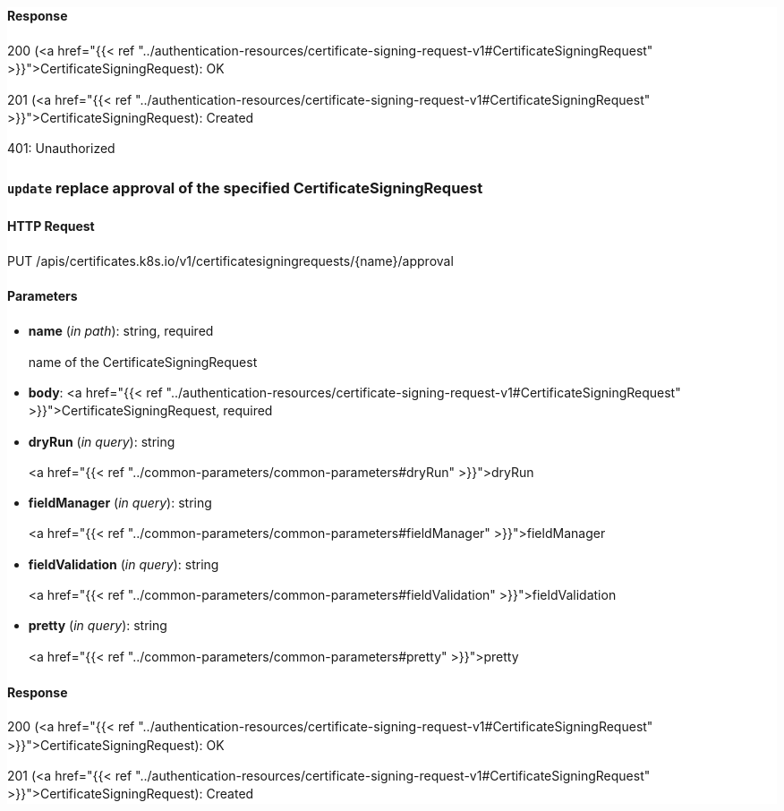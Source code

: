 

#### Response


200 (<a href="{{< ref "../authentication-resources/certificate-signing-request-v1#CertificateSigningRequest" >}}">CertificateSigningRequest</a>): OK

201 (<a href="{{< ref "../authentication-resources/certificate-signing-request-v1#CertificateSigningRequest" >}}">CertificateSigningRequest</a>): Created

401: Unauthorized


### `update` replace approval of the specified CertificateSigningRequest

#### HTTP Request

PUT /apis/certificates.k8s.io/v1/certificatesigningrequests/{name}/approval

#### Parameters


- **name** (*in path*): string, required

  name of the CertificateSigningRequest


- **body**: <a href="{{< ref "../authentication-resources/certificate-signing-request-v1#CertificateSigningRequest" >}}">CertificateSigningRequest</a>, required

  


- **dryRun** (*in query*): string

  <a href="{{< ref "../common-parameters/common-parameters#dryRun" >}}">dryRun</a>


- **fieldManager** (*in query*): string

  <a href="{{< ref "../common-parameters/common-parameters#fieldManager" >}}">fieldManager</a>


- **fieldValidation** (*in query*): string

  <a href="{{< ref "../common-parameters/common-parameters#fieldValidation" >}}">fieldValidation</a>


- **pretty** (*in query*): string

  <a href="{{< ref "../common-parameters/common-parameters#pretty" >}}">pretty</a>



#### Response


200 (<a href="{{< ref "../authentication-resources/certificate-signing-request-v1#CertificateSigningRequest" >}}">CertificateSigningRequest</a>): OK

201 (<a href="{{< ref "../authentication-resources/certificate-signing-request-v1#CertificateSigningRequest" >}}">CertificateSigningRequest</a>): Created
